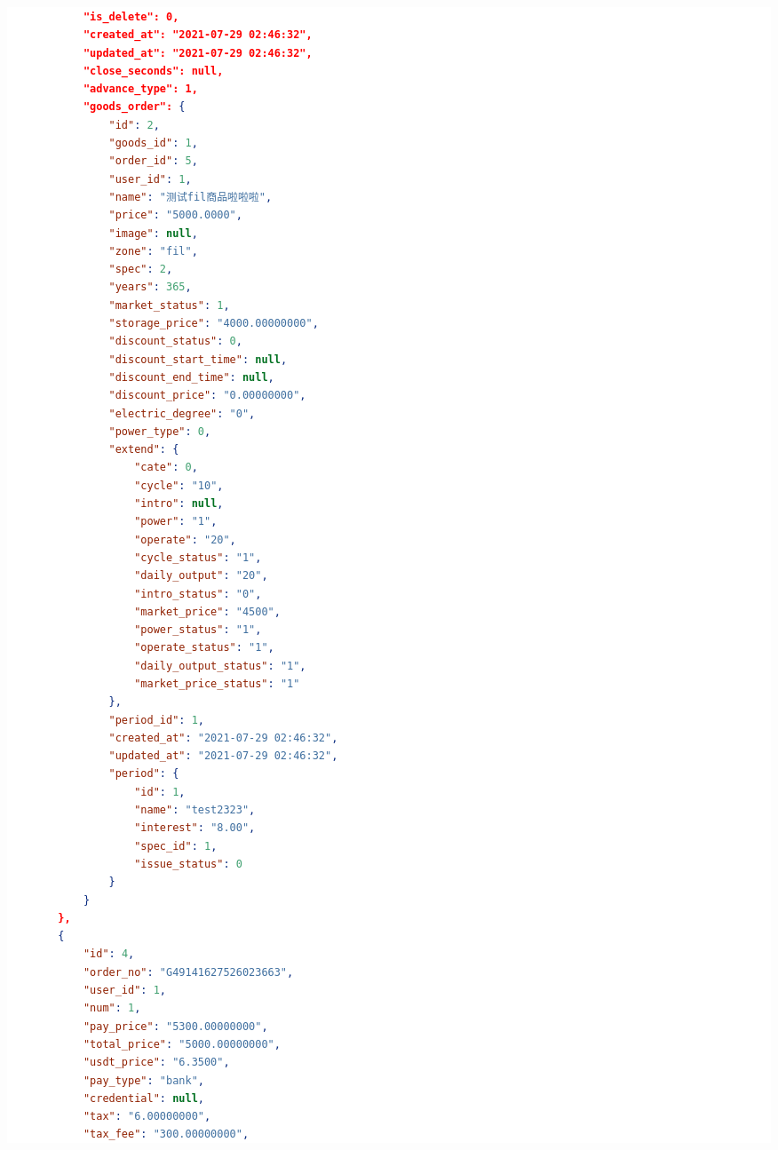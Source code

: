 ```json
            "is_delete": 0,
            "created_at": "2021-07-29 02:46:32",
            "updated_at": "2021-07-29 02:46:32",
            "close_seconds": null,
            "advance_type": 1,
            "goods_order": {
                "id": 2,
                "goods_id": 1,
                "order_id": 5,
                "user_id": 1,
                "name": "测试fil商品啦啦啦",
                "price": "5000.0000",
                "image": null,
                "zone": "fil",
                "spec": 2,
                "years": 365,
                "market_status": 1,
                "storage_price": "4000.00000000",
                "discount_status": 0,
                "discount_start_time": null,
                "discount_end_time": null,
                "discount_price": "0.00000000",
                "electric_degree": "0",
                "power_type": 0,
                "extend": {
                    "cate": 0,
                    "cycle": "10",
                    "intro": null,
                    "power": "1",
                    "operate": "20",
                    "cycle_status": "1",
                    "daily_output": "20",
                    "intro_status": "0",
                    "market_price": "4500",
                    "power_status": "1",
                    "operate_status": "1",
                    "daily_output_status": "1",
                    "market_price_status": "1"
                },
                "period_id": 1,
                "created_at": "2021-07-29 02:46:32",
                "updated_at": "2021-07-29 02:46:32",
                "period": {
                    "id": 1,
                    "name": "test2323",
                    "interest": "8.00",
                    "spec_id": 1,
                    "issue_status": 0
                }
            }
        },
        {
            "id": 4,
            "order_no": "G49141627526023663",
            "user_id": 1,
            "num": 1,
            "pay_price": "5300.00000000",
            "total_price": "5000.00000000",
            "usdt_price": "6.3500",
            "pay_type": "bank",
            "credential": null,
            "tax": "6.00000000",
            "tax_fee": "300.00000000",
```